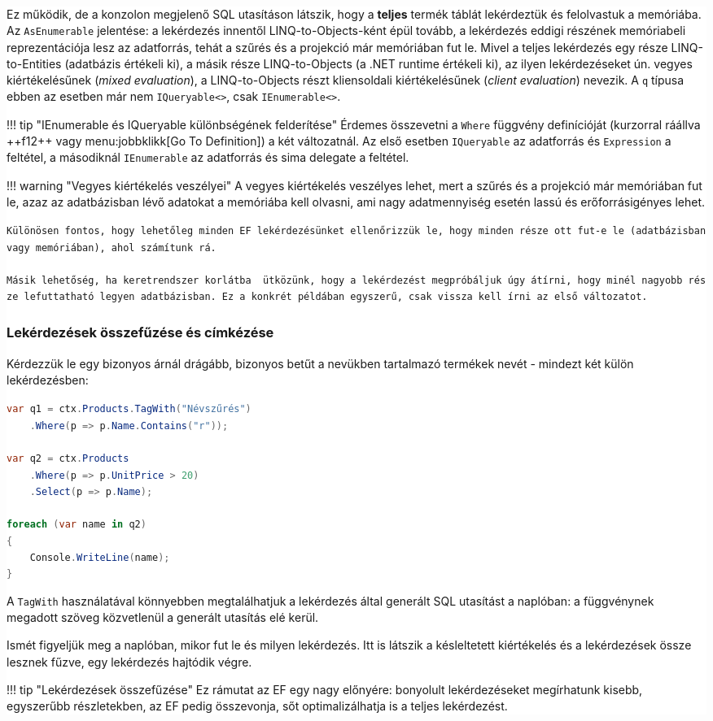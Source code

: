 Ez működik, de a konzolon megjelenő SQL utasításon látszik, hogy a **teljes** termék táblát lekérdeztük és felolvastuk a memóriába.
Az `AsEnumerable` jelentése: a lekérdezés innentől LINQ-to-Objects-ként épül tovább, a lekérdezés eddigi részének memóriabeli reprezentációja lesz az adatforrás, tehát a szűrés és a projekció már memóriában fut le.
Mivel a teljes lekérdezés egy része LINQ-to-Entities (adatbázis értékeli ki), a másik része LINQ-to-Objects (a .NET runtime értékeli ki), az ilyen lekérdezéseket ún. vegyes kiértékelésűnek (*mixed evaluation*), a LINQ-to-Objects részt kliensoldali kiértékelésűnek (*client evaluation*) nevezik.
A `q` típusa ebben az esetben már nem `IQueryable<>`, csak `IEnumerable<>`.

!!! tip "IEnumerable és IQueryable különbségének felderítése"
    Érdemes összevetni a `Where` függvény definícióját (kurzorral ráállva ++f12++ vagy menu:jobbklikk\[Go To Definition\]) a két változatnál. Az első esetben `IQueryable` az adatforrás és `Expression` a feltétel, a másodiknál `IEnumerable` az adatforrás és sima delegate a feltétel.

!!! warning "Vegyes kiértékelés veszélyei"
    A vegyes kiértékelés veszélyes lehet, mert a szűrés és a projekció már memóriában fut le, azaz az adatbázisban lévő adatokat a memóriába kell olvasni, ami nagy adatmennyiség esetén lassú és erőforrásigényes lehet.

    Különösen fontos, hogy lehetőleg minden EF lekérdezésünket ellenőrizzük le, hogy minden része ott fut-e le (adatbázisban vagy memóriában), ahol számítunk rá.

    Másik lehetőség, ha keretrendszer korlátba  ütközünk, hogy a lekérdezést megpróbáljuk úgy átírni, hogy minél nagyobb része lefuttatható legyen adatbázisban. Ez a konkrét példában egyszerű, csak vissza kell írni az első változatot.

### Lekérdezések összefűzése és címkézése

Kérdezzük le egy bizonyos árnál drágább, bizonyos betűt a nevükben tartalmazó termékek nevét - mindezt két külön lekérdezésben:

``` csharp
var q1 = ctx.Products.TagWith("Névszűrés")
    .Where(p => p.Name.Contains("r"));

var q2 = ctx.Products
    .Where(p => p.UnitPrice > 20)
    .Select(p => p.Name);

foreach (var name in q2)
{
    Console.WriteLine(name);
}
```

A `TagWith` használatával könnyebben megtalálhatjuk a lekérdezés által generált SQL utasítást a naplóban: a függvénynek megadott szöveg közvetlenül a generált utasítás elé kerül.

Ismét figyeljük meg a naplóban, mikor fut le és milyen lekérdezés.
Itt is látszik a késleltetett kiértékelés és a lekérdezések össze lesznek fűzve, egy lekérdezés hajtódik végre.

!!! tip "Lekérdezések összefűzése"
    Ez rámutat az EF egy nagy előnyére: bonyolult lekérdezéseket megírhatunk kisebb, egyszerűbb részletekben, az EF pedig összevonja, sőt optimalizálhatja is a teljes lekérdezést.
